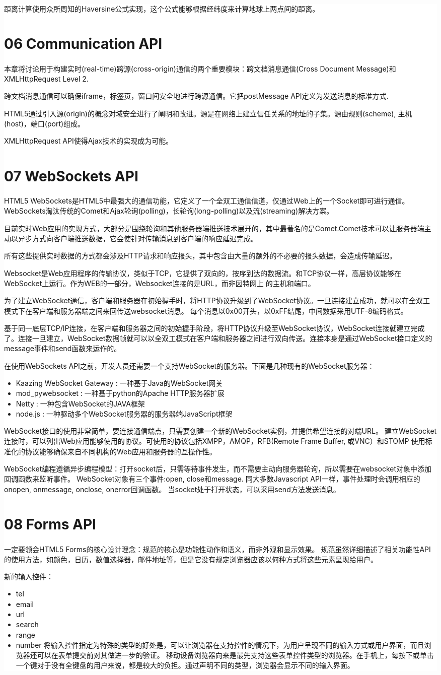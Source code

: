 距离计算使用众所周知的Haversine公式实现，这个公式能够根据经纬度来计算地球上两点间的距离。 


# 06 Communication API
本章将讨论用于构建实时(real-time)跨源(cross-origin)通信的两个重要模块：跨文档消息通信(Cross Document Message)和XMLHttpRequest Level 2.

跨文档消息通信可以确保iframe，标签页，窗口间安全地进行跨源通信。它把postMessage API定义为发送消息的标准方式.

HTML5通过引入源(origin)的概念对域安全进行了阐明和改进。源是在网络上建立信任关系的地址的子集。源由规则(scheme), 主机(host)，端口(port)组成。

XMLHttpRequest API使得Ajax技术的实现成为可能。

# 07 WebSockets API
HTML5 WebSockets是HTML5中最强大的通信功能，它定义了一个全双工通信信道，仅通过Web上的一个Socket即可进行通信。
WebSockets淘汰传统的Comet和Ajax轮询(polling)，长轮询(long-polling)以及流(streaming)解决方案。

目前实时Web应用的实现方式，大部分是围绕轮询和其他服务器端推送技术展开的，其中最著名的是Comet.Comet技术可以让服务器端主动以异步方式向客户端推送数据，它会使针对传输消息到客户端的响应延迟完成。

所有这些提供实时数据的方式都会涉及HTTP请求和响应报头，其中包含由大量的额外的不必要的报头数据，会造成传输延迟。

Websocket是Web应用程序的传输协议，类似于TCP，它提供了双向的，按序到达的数据流。和TCP协议一样，高层协议能够在WebSocket上运行。作为WEB的一部分，Websocket连接的是URL，而非因特网上 的主机和端口。

为了建立WebSocket通信，客户端和服务器在初始握手时，将HTTP协议升级到了WebSocket协议。一旦连接建立成功，就可以在全双工模式下在客户端和服务器端之间来回传送websocket消息。
每个消息以0x00开头，以0xFF结尾，中间数据采用UTF-8编码格式。

基于同一底层TCP/IP连接，在客户端和服务器之间的初始握手阶段，将HTTP协议升级至WebSocket协议，WebSocket连接就建立完成了。连接一旦建立，WebSocket数据帧就可以以全双工模式在客户端和服务器之间进行双向传送。连接本身是通过WebSocket接口定义的message事件和send函数来运作的。

在使用WebSockets API之前，开发人员还需要一个支持WebSocket的服务器。下面是几种现有的WebSocket服务器：
- Kaazing WebSocket Gateway : 一种基于Java的WebSocket网关
- mod_pywebsocket : 一种基于python的Apache HTTP服务器扩展
- Netty : 一种包含WebSocket的JAVA框架
- node.js : 一种驱动多个WebSocket服务器的服务器端JavaScript框架

WebSocket接口的使用非常简单，要连接通信端点，只需要创建一个新的WebSocket实例，并提供希望连接的对端URL。
建立WebSocket连接时，可以列出Web应用能够使用的协议。可使用的协议包括XMPP，AMQP，RFB(Remote Frame Buffer, 或VNC）和STOMP
使用标准化的协议能够确保来自不同机构的Web应用和服务器的互操作性。

WebSocket编程遵循异步编程模型：打开socket后，只需等待事件发生，而不需要主动向服务器轮询，所以需要在websocket对象中添加回调函数来监听事件。
WebSocket对象有三个事件:open, close和message. 同大多数Javascript API一样，事件处理时会调用相应的onopen, onmessage, onclose, onerror回调函数。
当socket处于打开状态，可以采用send方法发送消息。

# 08 Forms API
一定要领会HTML5 Forms的核心设计理念：规范的核心是功能性动作和语义，而非外观和显示效果。
规范虽然详细描述了相关功能性API的使用方法，如颜色，日历，数值选择器，邮件地址等，但是它没有规定浏览器应该以何种方式将这些元素呈现给用户。

新的输入控件：
- tel
- email
- url
- search
- range
- number
将输入控件指定为特殊的类型的好处是，可以让浏览器在支持控件的情况下，为用户呈现不同的输入方式或用户界面，而且浏览器还可以在表单提交前对其做进一步的验证。
移动设备浏览器向来是最先支持这些表单控件类型的浏览器。在手机上，每按下或单击一个键对于没有全键盘的用户来说，都是较大的负担。通过声明不同的类型，浏览器会显示不同的输入界面。
